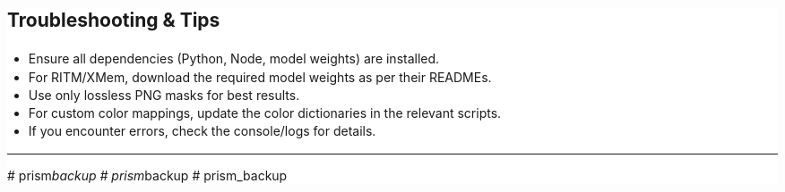 
## Troubleshooting & Tips
- Ensure all dependencies (Python, Node, model weights) are installed.
- For RITM/XMem, download the required model weights as per their READMEs.
- Use only lossless PNG masks for best results.
- For custom color mappings, update the color dictionaries in the relevant scripts.
- If you encounter errors, check the console/logs for details.

---
#   p r i s m _ b a c k u p 
 
 #   p r i s m _ b a c k u p 
 
 #   p r i s m _ b a c k u p 
 
 
